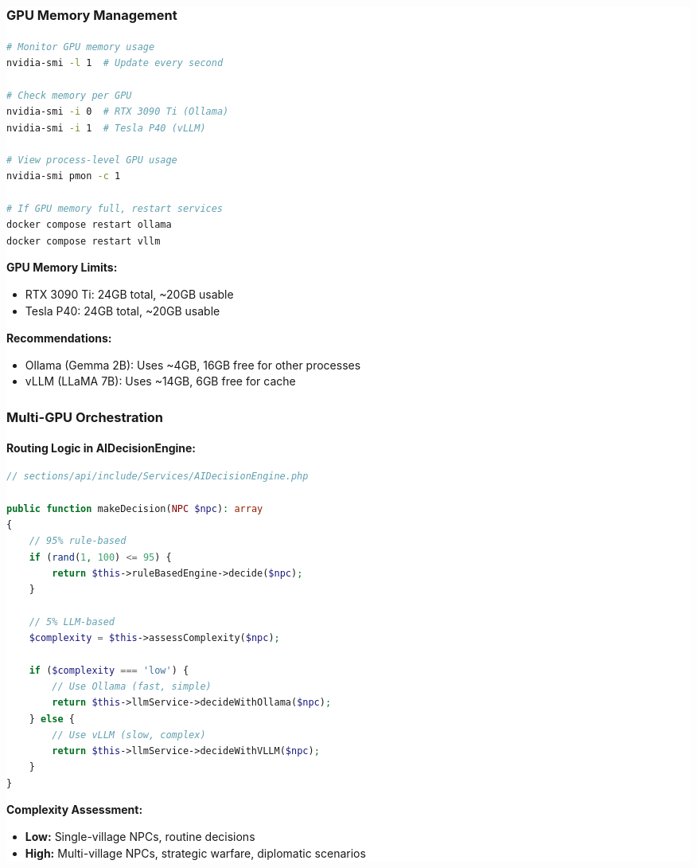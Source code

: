 ### GPU Memory Management

```bash
# Monitor GPU memory usage
nvidia-smi -l 1  # Update every second

# Check memory per GPU
nvidia-smi -i 0  # RTX 3090 Ti (Ollama)
nvidia-smi -i 1  # Tesla P40 (vLLM)

# View process-level GPU usage
nvidia-smi pmon -c 1

# If GPU memory full, restart services
docker compose restart ollama
docker compose restart vllm
```

**GPU Memory Limits:**
- RTX 3090 Ti: 24GB total, ~20GB usable
- Tesla P40: 24GB total, ~20GB usable

**Recommendations:**
- Ollama (Gemma 2B): Uses ~4GB, 16GB free for other processes
- vLLM (LLaMA 7B): Uses ~14GB, 6GB free for cache

### Multi-GPU Orchestration

**Routing Logic in AIDecisionEngine:**

```php
// sections/api/include/Services/AIDecisionEngine.php

public function makeDecision(NPC $npc): array
{
    // 95% rule-based
    if (rand(1, 100) <= 95) {
        return $this->ruleBasedEngine->decide($npc);
    }
    
    // 5% LLM-based
    $complexity = $this->assessComplexity($npc);
    
    if ($complexity === 'low') {
        // Use Ollama (fast, simple)
        return $this->llmService->decideWithOllama($npc);
    } else {
        // Use vLLM (slow, complex)
        return $this->llmService->decideWithVLLM($npc);
    }
}
```

**Complexity Assessment:**
- **Low:** Single-village NPCs, routine decisions
- **High:** Multi-village NPCs, strategic warfare, diplomatic scenarios
